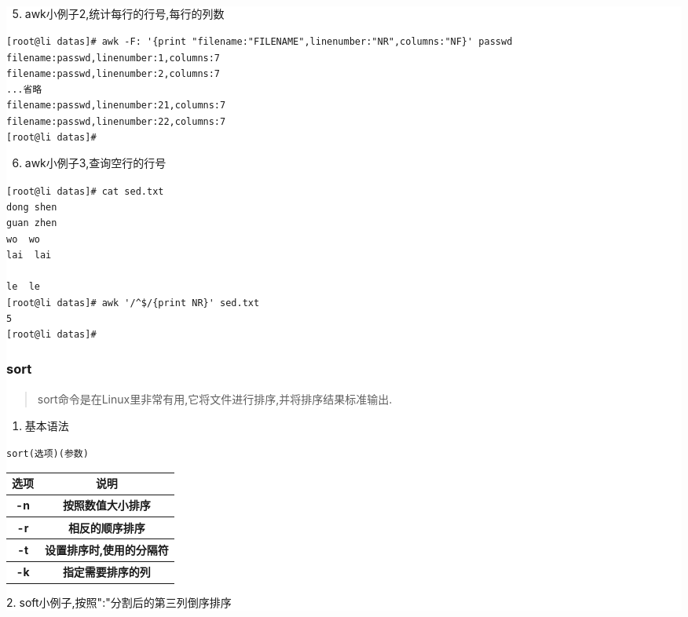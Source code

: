 5. awk小例子2,统计每行的行号,每行的列数
```shell script
[root@li datas]# awk -F: '{print "filename:"FILENAME",linenumber:"NR",columns:"NF}' passwd 
filename:passwd,linenumber:1,columns:7
filename:passwd,linenumber:2,columns:7
...省略
filename:passwd,linenumber:21,columns:7
filename:passwd,linenumber:22,columns:7
[root@li datas]# 
```
6. awk小例子3,查询空行的行号
```shell script
[root@li datas]# cat sed.txt 
dong shen
guan zhen
wo  wo
lai  lai

le  le
[root@li datas]# awk '/^$/{print NR}' sed.txt 
5
[root@li datas]# 
```
### sort
> sort命令是在Linux里非常有用,它将文件进行排序,并将排序结果标准输出.
1. 基本语法
```shell script
sort(选项)(参数)
```
<table>
    <tr>
        <th>选项</th>
        <th>说明</th>
    </tr>
    <tr>
        <th>-n</th>
        <th>按照数值大小排序</th>
    </tr>
    <tr>
        <th>-r</th>
        <th>相反的顺序排序</th>
    </tr>
    <tr>
        <th>-t</th>
        <th>设置排序时,使用的分隔符</th>
    </tr>
    <tr>
        <th>-k</th>
        <th>指定需要排序的列</th>
    </tr>
</table>
2. soft小例子,按照":"分割后的第三列倒序排序
